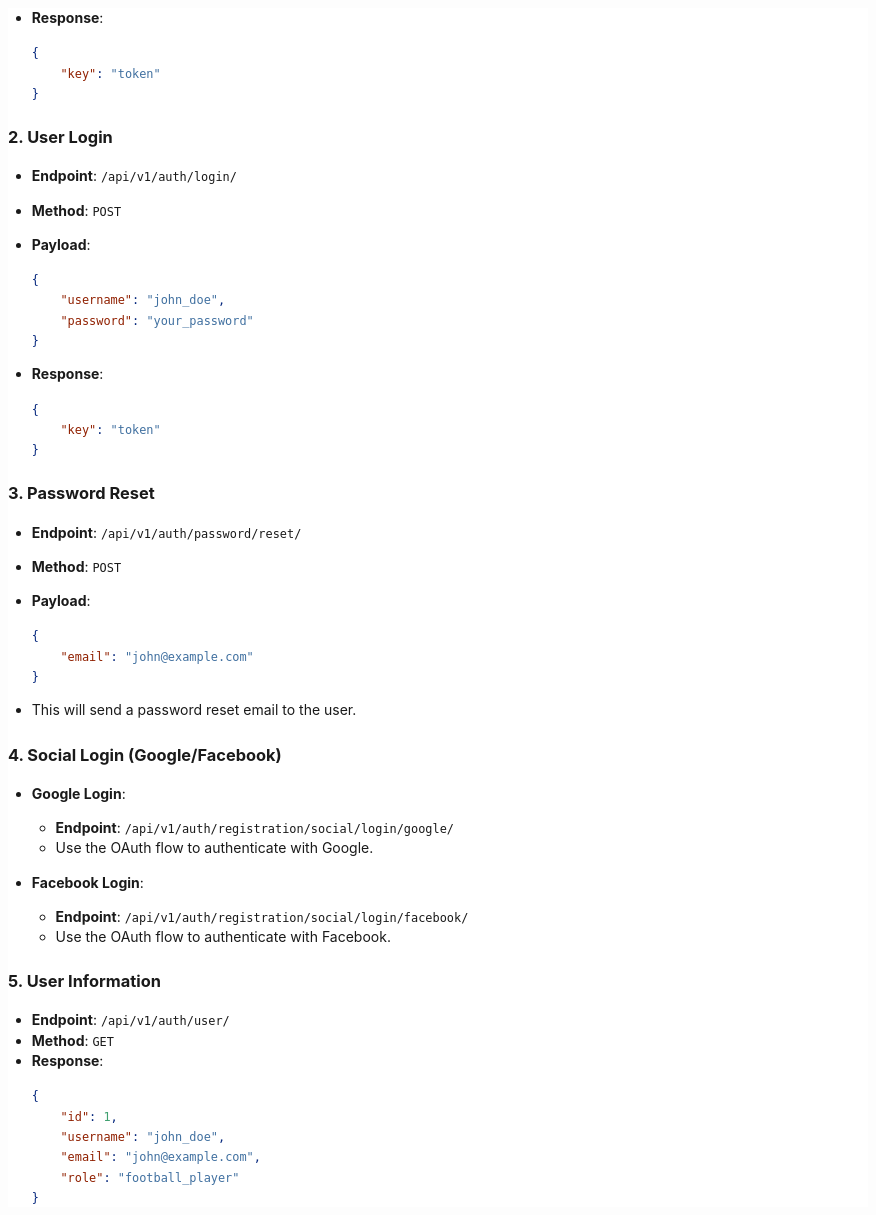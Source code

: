 - **Response**:
    ```json
    {
        "key": "token"
    }
    ```

### 2. **User Login**

- **Endpoint**: `/api/v1/auth/login/`
- **Method**: `POST`
- **Payload**:
    ```json
    {
        "username": "john_doe",
        "password": "your_password"
    }
    ```

- **Response**:
    ```json
    {
        "key": "token"
    }
    ```

### 3. **Password Reset**

- **Endpoint**: `/api/v1/auth/password/reset/`
- **Method**: `POST`
- **Payload**:
    ```json
    {
        "email": "john@example.com"
    }
    ```

- This will send a password reset email to the user.

### 4. **Social Login (Google/Facebook)**

- **Google Login**:
    - **Endpoint**: `/api/v1/auth/registration/social/login/google/`
    - Use the OAuth flow to authenticate with Google.

- **Facebook Login**:
    - **Endpoint**: `/api/v1/auth/registration/social/login/facebook/`
    - Use the OAuth flow to authenticate with Facebook.

### 5. **User Information**

- **Endpoint**: `/api/v1/auth/user/`
- **Method**: `GET`
- **Response**:
    ```json
    {
        "id": 1,
        "username": "john_doe",
        "email": "john@example.com",
        "role": "football_player"
    }
    ```
